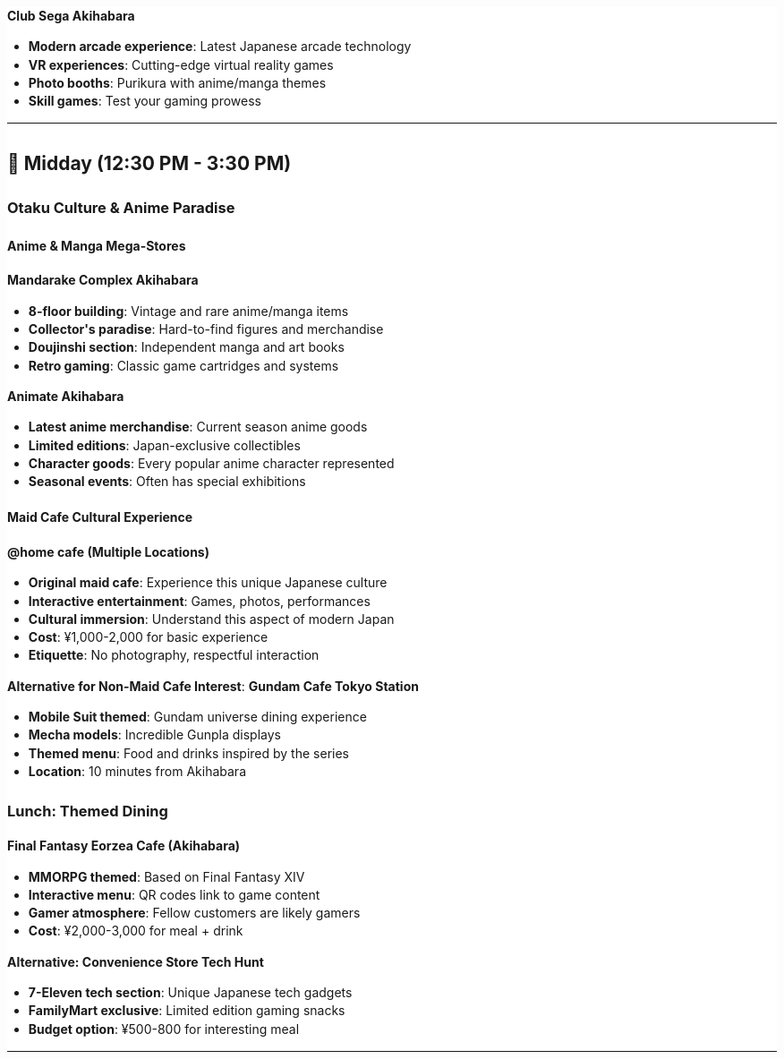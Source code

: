 **Club Sega Akihabara**
- **Modern arcade experience**: Latest Japanese arcade technology
- **VR experiences**: Cutting-edge virtual reality games
- **Photo booths**: Purikura with anime/manga themes
- **Skill games**: Test your gaming prowess

---

## 🌟 Midday (12:30 PM - 3:30 PM)

### Otaku Culture & Anime Paradise

#### **Anime & Manga Mega-Stores**

**Mandarake Complex Akihabara**
- **8-floor building**: Vintage and rare anime/manga items
- **Collector's paradise**: Hard-to-find figures and merchandise
- **Doujinshi section**: Independent manga and art books
- **Retro gaming**: Classic game cartridges and systems

**Animate Akihabara**
- **Latest anime merchandise**: Current season anime goods
- **Limited editions**: Japan-exclusive collectibles
- **Character goods**: Every popular anime character represented
- **Seasonal events**: Often has special exhibitions

#### **Maid Cafe Cultural Experience**
**@home cafe (Multiple Locations)**
- **Original maid cafe**: Experience this unique Japanese culture
- **Interactive entertainment**: Games, photos, performances
- **Cultural immersion**: Understand this aspect of modern Japan
- **Cost**: ¥1,000-2,000 for basic experience
- **Etiquette**: No photography, respectful interaction

**Alternative for Non-Maid Cafe Interest**: **Gundam Cafe Tokyo Station**
- **Mobile Suit themed**: Gundam universe dining experience
- **Mecha models**: Incredible Gunpla displays
- **Themed menu**: Food and drinks inspired by the series
- **Location**: 10 minutes from Akihabara

### **Lunch: Themed Dining**

**Final Fantasy Eorzea Cafe (Akihabara)**
- **MMORPG themed**: Based on Final Fantasy XIV
- **Interactive menu**: QR codes link to game content
- **Gamer atmosphere**: Fellow customers are likely gamers
- **Cost**: ¥2,000-3,000 for meal + drink

**Alternative: Convenience Store Tech Hunt**
- **7-Eleven tech section**: Unique Japanese tech gadgets
- **FamilyMart exclusive**: Limited edition gaming snacks
- **Budget option**: ¥500-800 for interesting meal

---